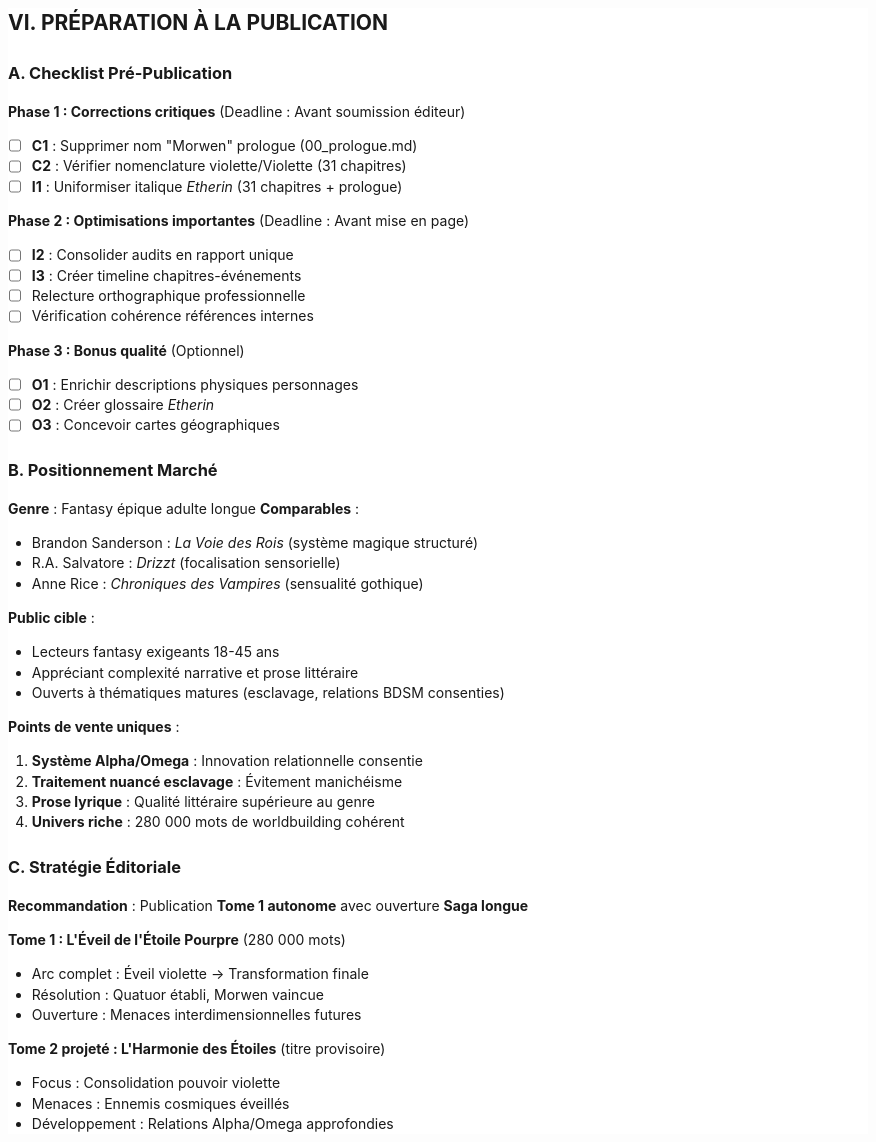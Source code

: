 
## VI. PRÉPARATION À LA PUBLICATION

### A. Checklist Pré-Publication

**Phase 1 : Corrections critiques** (Deadline : Avant soumission éditeur)
- [ ] **C1** : Supprimer nom "Morwen" prologue (00_prologue.md)
- [ ] **C2** : Vérifier nomenclature violette/Violette (31 chapitres)
- [ ] **I1** : Uniformiser italique *Etherin* (31 chapitres + prologue)

**Phase 2 : Optimisations importantes** (Deadline : Avant mise en page)
- [ ] **I2** : Consolider audits en rapport unique
- [ ] **I3** : Créer timeline chapitres-événements
- [ ] Relecture orthographique professionnelle
- [ ] Vérification cohérence références internes

**Phase 3 : Bonus qualité** (Optionnel)
- [ ] **O1** : Enrichir descriptions physiques personnages
- [ ] **O2** : Créer glossaire *Etherin*
- [ ] **O3** : Concevoir cartes géographiques

### B. Positionnement Marché

**Genre** : Fantasy épique adulte longue
**Comparables** :
- Brandon Sanderson : *La Voie des Rois* (système magique structuré)
- R.A. Salvatore : *Drizzt* (focalisation sensorielle)
- Anne Rice : *Chroniques des Vampires* (sensualité gothique)

**Public cible** :
- Lecteurs fantasy exigeants 18-45 ans
- Appréciant complexité narrative et prose littéraire
- Ouverts à thématiques matures (esclavage, relations BDSM consenties)

**Points de vente uniques** :
1. **Système Alpha/Omega** : Innovation relationnelle consentie
2. **Traitement nuancé esclavage** : Évitement manichéisme
3. **Prose lyrique** : Qualité littéraire supérieure au genre
4. **Univers riche** : 280 000 mots de worldbuilding cohérent

### C. Stratégie Éditoriale

**Recommandation** : Publication **Tome 1 autonome** avec ouverture **Saga longue**

**Tome 1 : L'Éveil de l'Étoile Pourpre** (280 000 mots)
- Arc complet : Éveil violette → Transformation finale
- Résolution : Quatuor établi, Morwen vaincue
- Ouverture : Menaces interdimensionnelles futures

**Tome 2 projeté : L'Harmonie des Étoiles** (titre provisoire)
- Focus : Consolidation pouvoir violette
- Menaces : Ennemis cosmiques éveillés
- Développement : Relations Alpha/Omega approfondies
